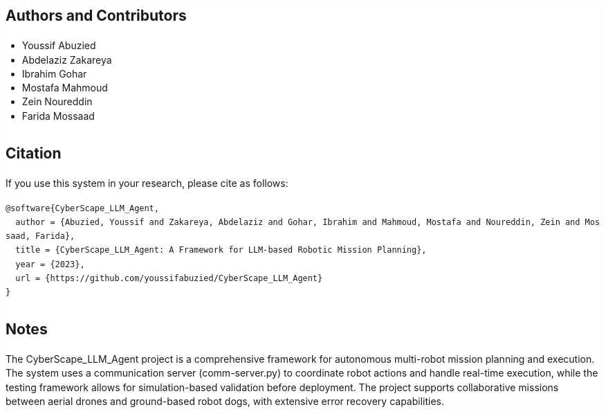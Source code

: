 
Authors and Contributors
------------------------

*   Youssif Abuzied
*   Abdelaziz Zakareya
*   Ibrahim Gohar
*   Mostafa Mahmoud
*   Zein Noureddin
*   Farida Mossaad

Citation
--------

If you use this system in your research, please cite as follows:

    @software{CyberScape_LLM_Agent,  
      author = {Abuzied, Youssif and Zakareya, Abdelaziz and Gohar, Ibrahim and Mahmoud, Mostafa and Noureddin, Zein and Mossaad, Farida},  
      title = {CyberScape_LLM_Agent: A Framework for LLM-based Robotic Mission Planning},  
      year = {2023},  
      url = {https://github.com/youssifabuzied/CyberScape_LLM_Agent}  
    }  
    

Notes
-----

The CyberScape\_LLM\_Agent project is a comprehensive framework for autonomous multi-robot mission planning and execution. The system uses a communication server (comm-server.py) to coordinate robot actions and handle real-time execution, while the testing framework allows for simulation-based validation before deployment. The project supports collaborative missions between aerial drones and ground-based robot dogs, with extensive error recovery capabilities.
